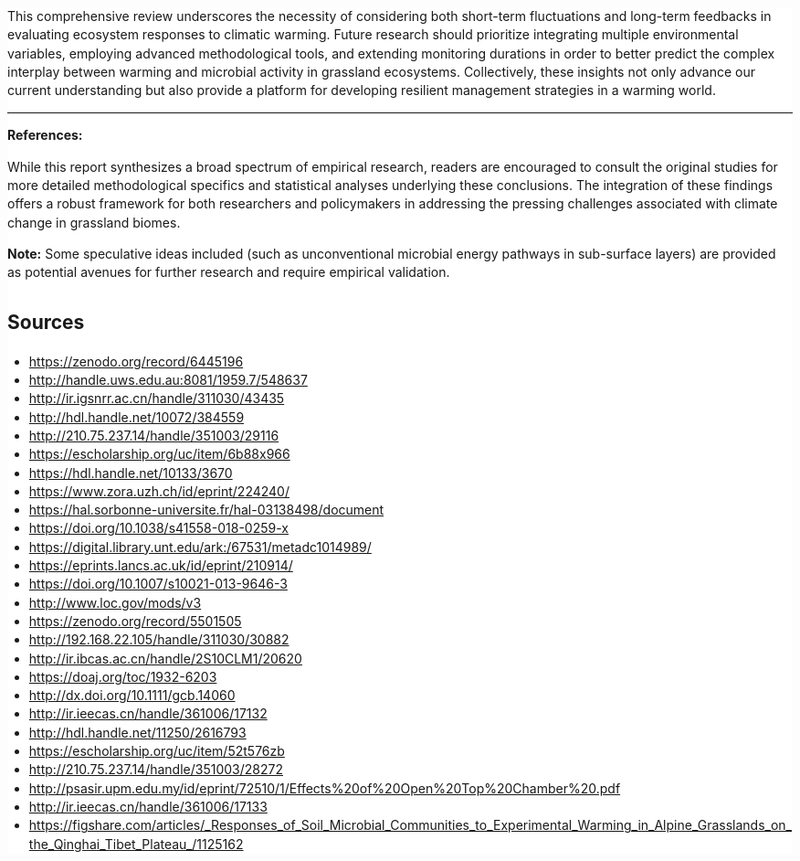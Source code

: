 This comprehensive review underscores the necessity of considering both short-term fluctuations and long-term feedbacks in evaluating ecosystem responses to climatic warming. Future research should prioritize integrating multiple environmental variables, employing advanced methodological tools, and extending monitoring durations in order to better predict the complex interplay between warming and microbial activity in grassland ecosystems. Collectively, these insights not only advance our current understanding but also provide a platform for developing resilient management strategies in a warming world.

---

**References:**

While this report synthesizes a broad spectrum of empirical research, readers are encouraged to consult the original studies for more detailed methodological specifics and statistical analyses underlying these conclusions. The integration of these findings offers a robust framework for both researchers and policymakers in addressing the pressing challenges associated with climate change in grassland biomes.

**Note:** Some speculative ideas included (such as unconventional microbial energy pathways in sub-surface layers) are provided as potential avenues for further research and require empirical validation.

## Sources

- https://zenodo.org/record/6445196
- http://handle.uws.edu.au:8081/1959.7/548637
- http://ir.igsnrr.ac.cn/handle/311030/43435
- http://hdl.handle.net/10072/384559
- http://210.75.237.14/handle/351003/29116
- https://escholarship.org/uc/item/6b88x966
- https://hdl.handle.net/10133/3670
- https://www.zora.uzh.ch/id/eprint/224240/
- https://hal.sorbonne-universite.fr/hal-03138498/document
- https://doi.org/10.1038/s41558-018-0259-x
- https://digital.library.unt.edu/ark:/67531/metadc1014989/
- https://eprints.lancs.ac.uk/id/eprint/210914/
- https://doi.org/10.1007/s10021-013-9646-3
- http://www.loc.gov/mods/v3
- https://zenodo.org/record/5501505
- http://192.168.22.105/handle/311030/30882
- http://ir.ibcas.ac.cn/handle/2S10CLM1/20620
- https://doaj.org/toc/1932-6203
- http://dx.doi.org/10.1111/gcb.14060
- http://ir.ieecas.cn/handle/361006/17132
- http://hdl.handle.net/11250/2616793
- https://escholarship.org/uc/item/52t576zb
- http://210.75.237.14/handle/351003/28272
- http://psasir.upm.edu.my/id/eprint/72510/1/Effects%20of%20Open%20Top%20Chamber%20.pdf
- http://ir.ieecas.cn/handle/361006/17133
- https://figshare.com/articles/_Responses_of_Soil_Microbial_Communities_to_Experimental_Warming_in_Alpine_Grasslands_on_the_Qinghai_Tibet_Plateau_/1125162